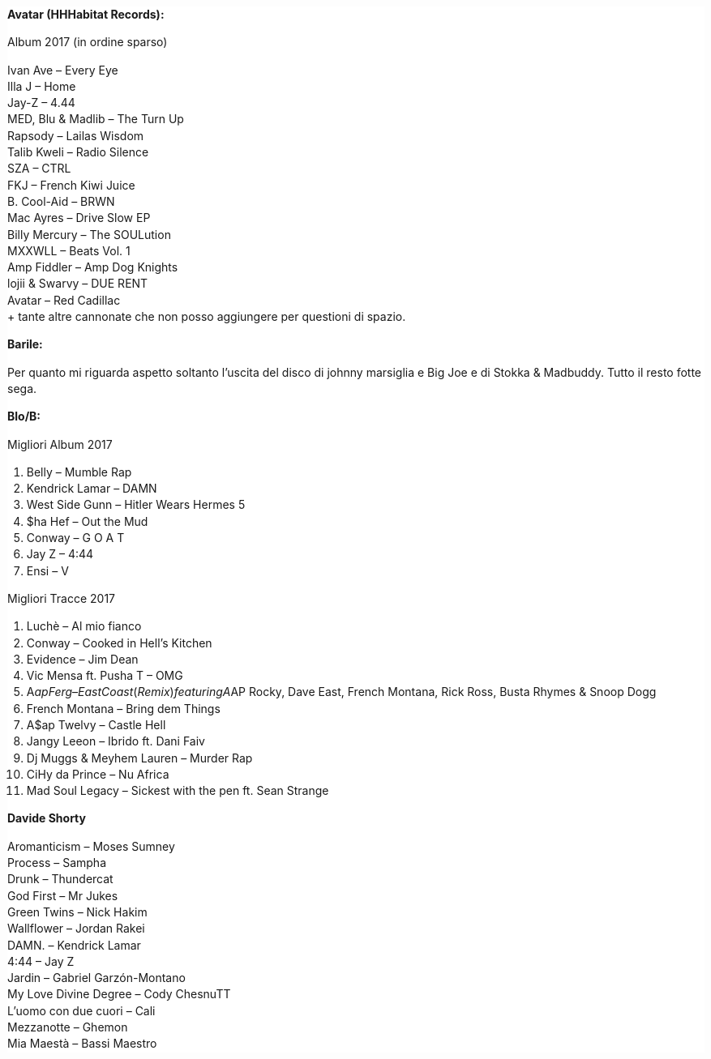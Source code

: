 **Avatar (HHHabitat Records):**

Album 2017 (in ordine sparso)

Ivan Ave – Every Eye  
Illa J – Home  
Jay-Z – 4.44  
MED, Blu & Madlib – The Turn Up  
Rapsody – Lailas Wisdom  
Talib Kweli – Radio Silence  
SZA – CTRL  
FKJ – French Kiwi Juice  
B. Cool-Aid – BRWN  
Mac Ayres – Drive Slow EP  
Billy Mercury – The SOULution  
MXXWLL – Beats Vol. 1  
Amp Fiddler – Amp Dog Knights  
lojii & Swarvy – DUE RENT  
Avatar – Red Cadillac  
\+ tante altre cannonate che non posso aggiungere per questioni di spazio.

**Barile:**

Per quanto mi riguarda aspetto soltanto l’uscita del disco di johnny marsiglia e Big Joe e di Stokka & Madbuddy. Tutto il resto fotte sega.

**Blo/B:**

Migliori Album 2017  
1) Belly – Mumble Rap  
2) Kendrick Lamar – DAMN  
3) West Side Gunn – Hitler Wears Hermes 5  
4) $ha Hef – Out the Mud  
5) Conway – G O A T  
6) Jay Z – 4:44  
7) Ensi – V

Migliori Tracce 2017  
1) Luchè – Al mio fianco  
2) Conway – Cooked in Hell’s Kitchen  
3) Evidence – Jim Dean  
4) Vic Mensa ft. Pusha T – OMG  
5) A$ap Ferg – East Coast (Remix) featuring A$AP Rocky, Dave East, French Montana, Rick Ross, Busta Rhymes & Snoop Dogg  
6) French Montana – Bring dem Things  
7) A$ap Twelvy – Castle Hell  
8) Jangy Leeon – Ibrido ft. Dani Faiv  
9) Dj Muggs & Meyhem Lauren – Murder Rap  
10) CiHy da Prince – Nu Africa  
11) Mad Soul Legacy – Sickest with the pen ft. Sean Strange

**Davide Shorty**

Aromanticism – Moses Sumney  
Process – Sampha  
Drunk – Thundercat  
God First – Mr Jukes  
Green Twins – Nick Hakim  
Wallflower – Jordan Rakei  
DAMN. – Kendrick Lamar  
4:44 – Jay Z  
Jardin – Gabriel Garzón-Montano  
My Love Divine Degree – Cody ChesnuTT  
L’uomo con due cuori – Cali  
Mezzanotte – Ghemon  
Mia Maestà – Bassi Maestro
